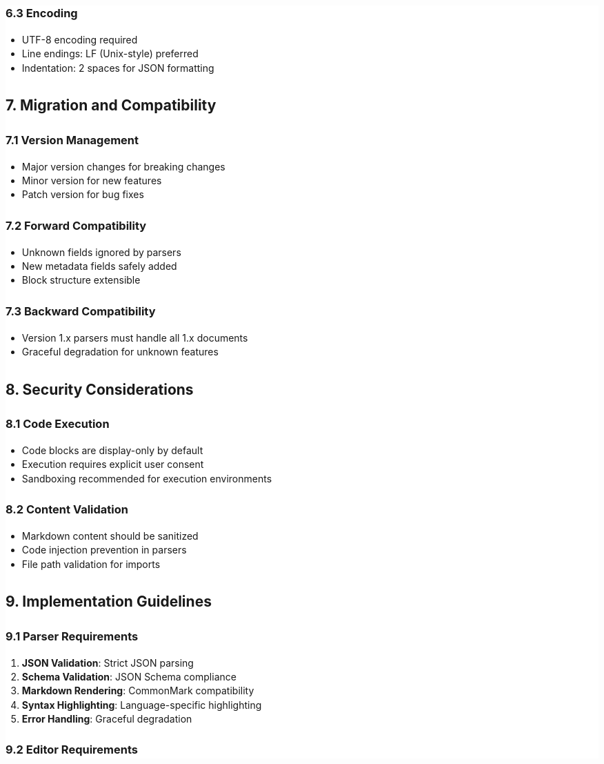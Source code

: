 ### 6.3 Encoding

- UTF-8 encoding required
- Line endings: LF (Unix-style) preferred
- Indentation: 2 spaces for JSON formatting

## 7. Migration and Compatibility

### 7.1 Version Management

- Major version changes for breaking changes
- Minor version for new features
- Patch version for bug fixes

### 7.2 Forward Compatibility

- Unknown fields ignored by parsers
- New metadata fields safely added
- Block structure extensible

### 7.3 Backward Compatibility

- Version 1.x parsers must handle all 1.x documents
- Graceful degradation for unknown features

## 8. Security Considerations

### 8.1 Code Execution

- Code blocks are display-only by default
- Execution requires explicit user consent
- Sandboxing recommended for execution environments

### 8.2 Content Validation

- Markdown content should be sanitized
- Code injection prevention in parsers
- File path validation for imports

## 9. Implementation Guidelines

### 9.1 Parser Requirements

1. **JSON Validation**: Strict JSON parsing
2. **Schema Validation**: JSON Schema compliance
3. **Markdown Rendering**: CommonMark compatibility
4. **Syntax Highlighting**: Language-specific highlighting
5. **Error Handling**: Graceful degradation

### 9.2 Editor Requirements
